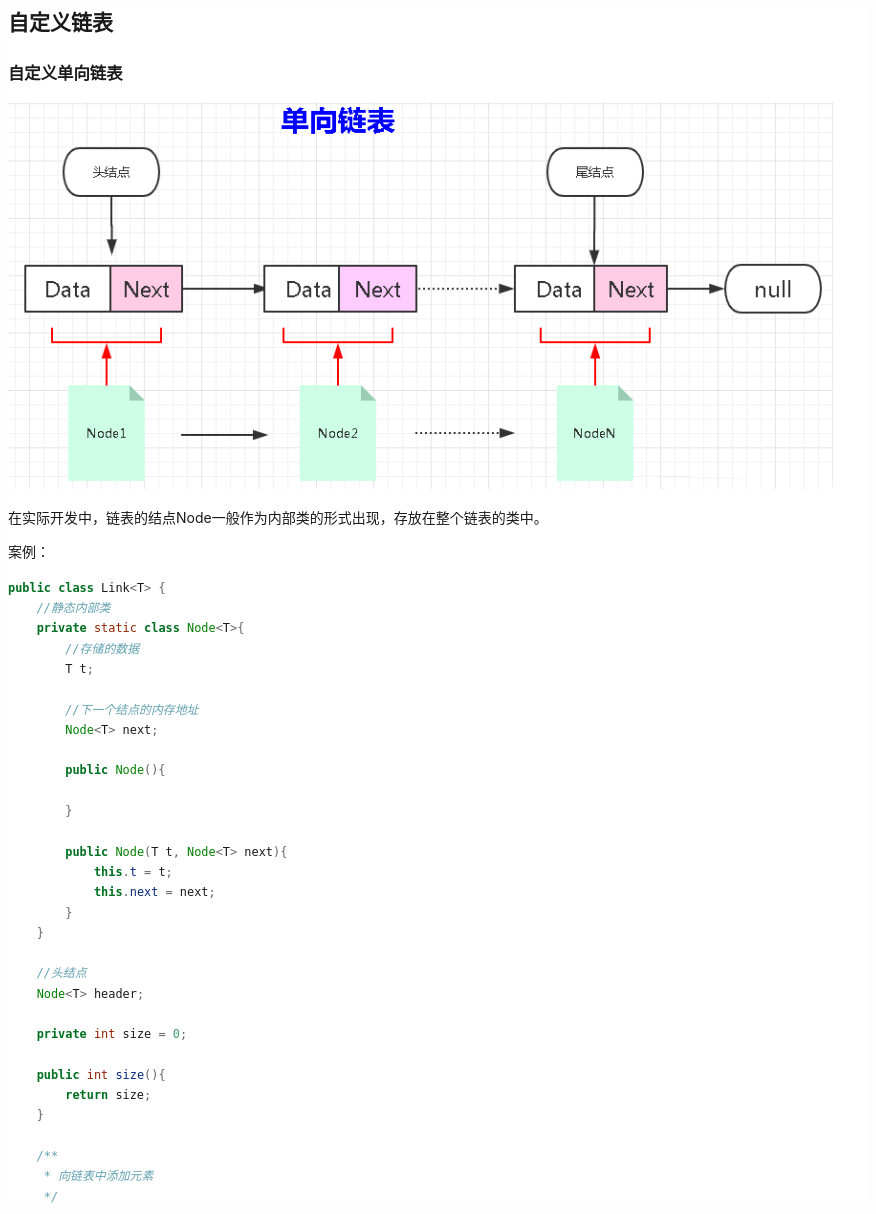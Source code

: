 



## 自定义链表

### 自定义单向链表

![image-20221028195106363](.\images\image-20221028195106363.png)

在实际开发中，链表的结点Node一般作为内部类的形式出现，存放在整个链表的类中。

案例：

```java
public class Link<T> {
    //静态内部类
    private static class Node<T>{
        //存储的数据
        T t;

        //下一个结点的内存地址
        Node<T> next;

        public Node(){

        }

        public Node(T t, Node<T> next){
            this.t = t;
            this.next = next;
        }
    }

    //头结点
    Node<T> header;

    private int size = 0;

    public int size(){
        return size;
    }

    /**
     * 向链表中添加元素
     */
```